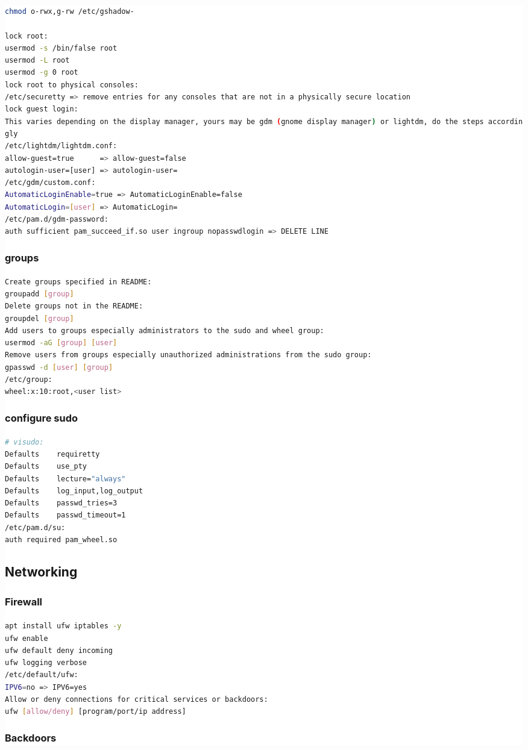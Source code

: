 ```bash
chmod o-rwx,g-rw /etc/gshadow-

lock root:
usermod -s /bin/false root
usermod -L root
usermod -g 0 root
lock root to physical consoles:
/etc/securetty => remove entries for any consoles that are not in a physically secure location
lock guest login:
This varies depending on the display manager, yours may be gdm (gnome display manager) or lightdm, do the steps accordingly
/etc/lightdm/lightdm.conf:
allow-guest=true      => allow-guest=false
autologin-user=[user] => autologin-user=
/etc/gdm/custom.conf:
AutomaticLoginEnable=true => AutomaticLoginEnable=false
AutomaticLogin=[user] => AutomaticLogin=
/etc/pam.d/gdm-password:
auth sufficient pam_succeed_if.so user ingroup nopasswdlogin => DELETE LINE
```

### groups
```bash
Create groups specified in README:
groupadd [group]
Delete groups not in the README:
groupdel [group]
Add users to groups especially administrators to the sudo and wheel group:
usermod -aG [group] [user]
Remove users from groups especially unauthorized administrations from the sudo group:
gpasswd -d [user] [group]
/etc/group:
wheel:x:10:root,<user list>
```

### configure sudo
```bash
# visudo:
Defaults    requiretty
Defaults    use_pty
Defaults	lecture="always"
Defaults	log_input,log_output
Defaults	passwd_tries=3
Defaults    passwd_timeout=1
/etc/pam.d/su:
auth required pam_wheel.so
```

## Networking
### Firewall
```bash
apt install ufw iptables -y
ufw enable
ufw default deny incoming
ufw logging verbose
/etc/default/ufw:
IPV6=no => IPV6=yes
Allow or deny connections for critical services or backdoors:
ufw [allow/deny] [program/port/ip address]
```
### Backdoors
```bash
```